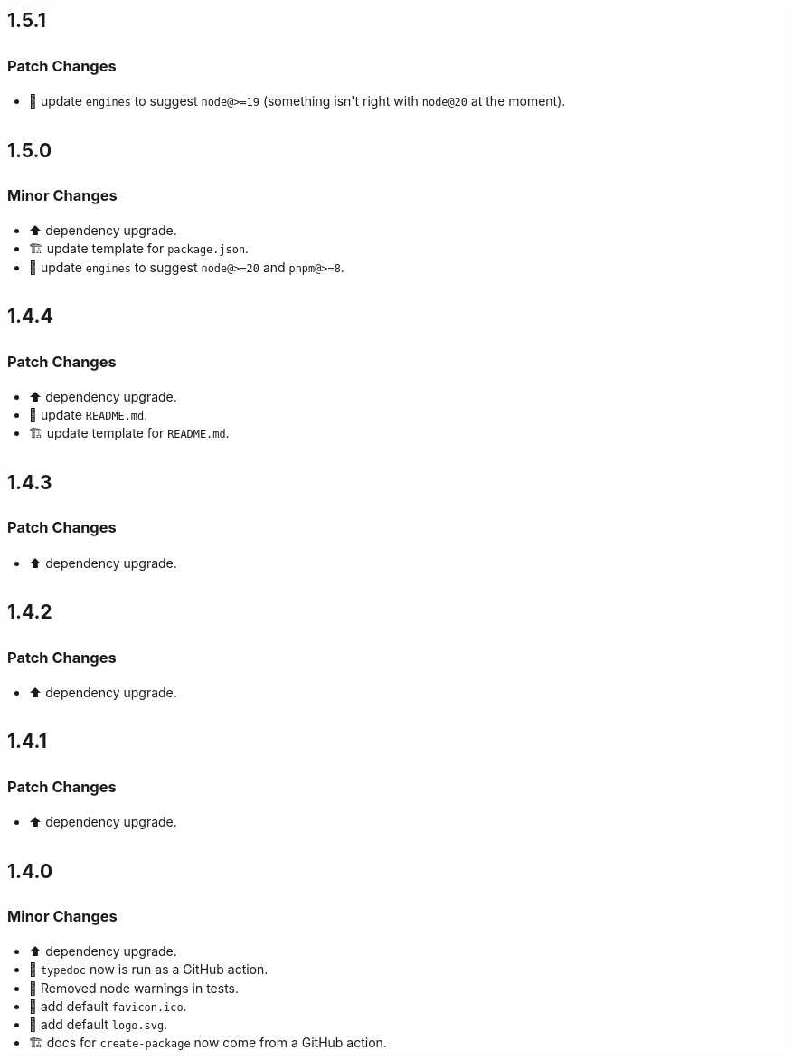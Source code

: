 ## 1.5.1

### Patch Changes

-   🔧 update `engines` to suggest `node@>=19` (something isn't right with
    `node@20` at the moment).

## 1.5.0

### Minor Changes

-   ⬆️ dependency upgrade.
-   🏗️ update template for `package.json`.
-   🔧 update `engines` to suggest `node@>=20` and `pnpm@>=8`.

## 1.4.4

### Patch Changes

-   ⬆️ dependency upgrade.
-   📝 update `README.md`.
-   🏗️ update template for `README.md`.

## 1.4.3

### Patch Changes

-   ⬆️ dependency upgrade.

## 1.4.2

### Patch Changes

-   ⬆️ dependency upgrade.

## 1.4.1

### Patch Changes

-   ⬆️ dependency upgrade.

## 1.4.0

### Minor Changes

-   ⬆️ dependency upgrade.
-   🔧 `typedoc` now is run as a GitHub action.
-   🔧 Removed node warnings in tests.
-   🍱 add default `favicon.ico`.
-   🍱 add default `logo.svg`.
-   🏗️ docs for `create-package` now come from a GitHub action.
